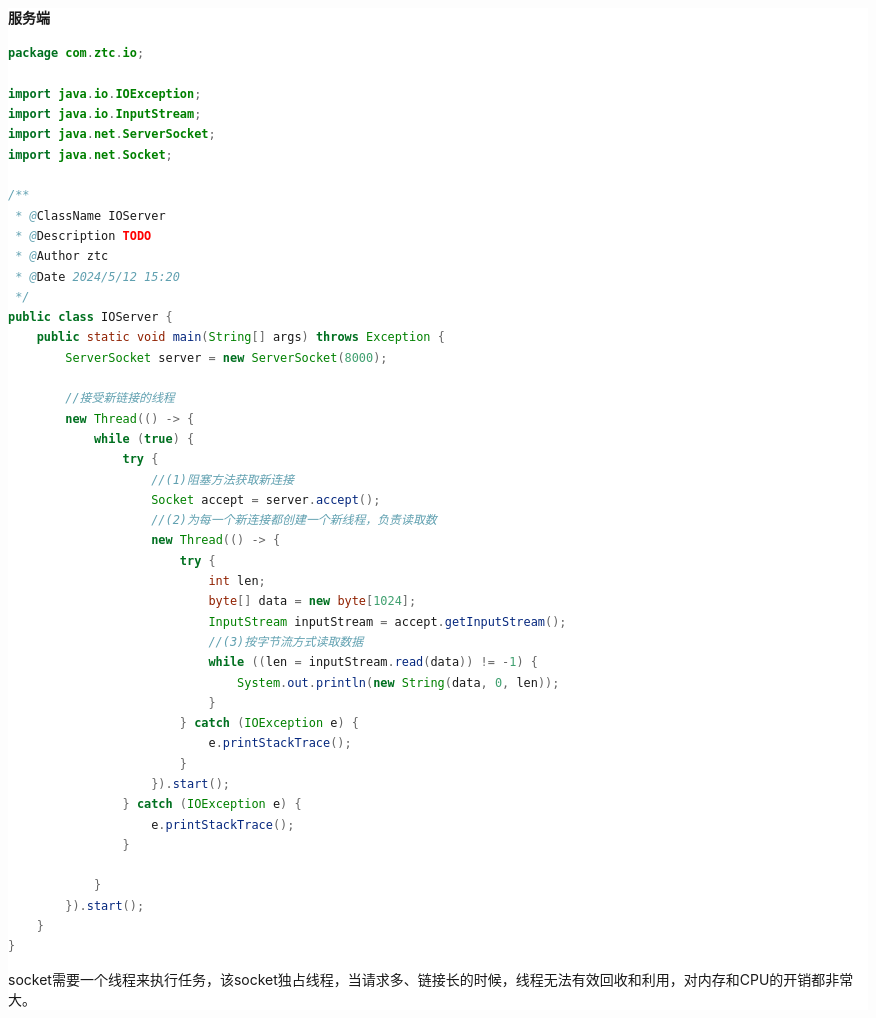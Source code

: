 **服务端**

~~~java
package com.ztc.io;

import java.io.IOException;
import java.io.InputStream;
import java.net.ServerSocket;
import java.net.Socket;

/**
 * @ClassName IOServer
 * @Description TODO
 * @Author ztc
 * @Date 2024/5/12 15:20
 */
public class IOServer {
    public static void main(String[] args) throws Exception {
        ServerSocket server = new ServerSocket(8000);

        //接受新链接的线程
        new Thread(() -> {
            while (true) {
                try {
                    //(1)阻塞方法获取新连接
                    Socket accept = server.accept();
                    //(2)为每一个新连接都创建一个新线程，负责读取数
                    new Thread(() -> {
                        try {
                            int len;
                            byte[] data = new byte[1024];
                            InputStream inputStream = accept.getInputStream();
                            //(3)按字节流方式读取数据
                            while ((len = inputStream.read(data)) != -1) {
                                System.out.println(new String(data, 0, len));
                            }
                        } catch (IOException e) {
                            e.printStackTrace();
                        }
                    }).start();
                } catch (IOException e) {
                    e.printStackTrace();
                }

            }
        }).start();
    }
}

~~~

​		socket需要一个线程来执行任务，该socket独占线程，当请求多、链接长的时候，线程无法有效回收和利用，对内存和CPU的开销都非常大。
